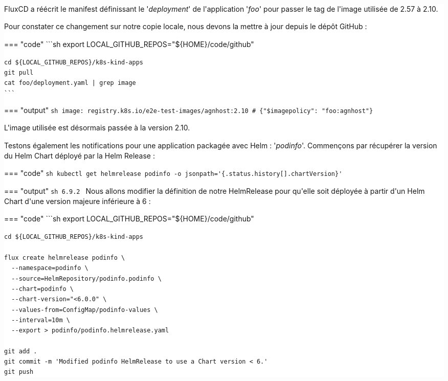 FluxCD a réécrit le manifest définissant le '*deployment*' de l'application '*foo*' pour passer le tag de l'image utilisée de 2.57 à 2.10.

Pour constater ce changement sur notre copie locale, nous devons la mettre à jour depuis le dépôt GitHub :

=== "code"
    ```sh
    export LOCAL_GITHUB_REPOS="${HOME}/code/github"

    cd ${LOCAL_GITHUB_REPOS}/k8s-kind-apps
    git pull
    cat foo/deployment.yaml | grep image
    ```

=== "output"
    ```sh
            image: registry.k8s.io/e2e-test-images/agnhost:2.10 # {"$imagepolicy": "foo:agnhost"}
    ```

L'image utilisée est désormais passée à la version 2.10.


Testons également les notifications pour une application packagée avec Helm : '*podinfo*'. Commençons par récupérer la version du Helm Chart déployé par la Helm Release :

=== "code"
    ```sh
    kubectl get helmrelease podinfo -o jsonpath='{.status.history[].chartVersion}'
    ```

=== "output"
    ```sh
    6.9.2
    ```
Nous allons modifier la définition de notre HelmRelease pour qu'elle soit déployée à partir d'un Helm Chart d'une version majeure inférieure à 6 :

=== "code"
    ```sh
    export LOCAL_GITHUB_REPOS="${HOME}/code/github"
    
    cd ${LOCAL_GITHUB_REPOS}/k8s-kind-apps

    flux create helmrelease podinfo \
      --namespace=podinfo \
      --source=HelmRepository/podinfo.podinfo \
      --chart=podinfo \
      --chart-version="<6.0.0" \
      --values-from=ConfigMap/podinfo-values \
      --interval=10m \
      --export > podinfo/podinfo.helmrelease.yaml

    git add .
    git commit -m 'Modified podinfo HelmRelease to use a Chart version < 6.'
    git push
